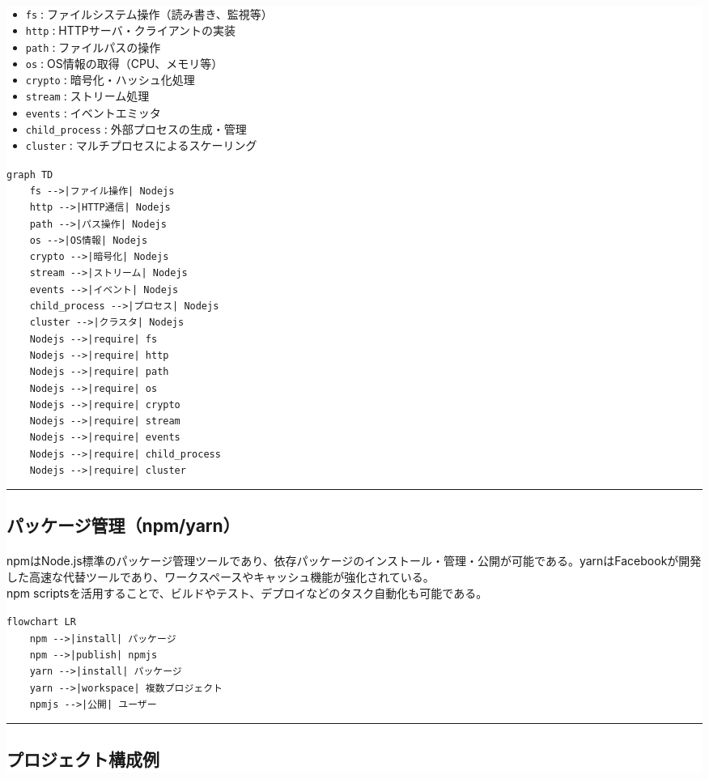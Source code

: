 - `fs` : ファイルシステム操作（読み書き、監視等）
- `http` : HTTPサーバ・クライアントの実装
- `path` : ファイルパスの操作
- `os` : OS情報の取得（CPU、メモリ等）
- `crypto` : 暗号化・ハッシュ化処理
- `stream` : ストリーム処理
- `events` : イベントエミッタ
- `child_process` : 外部プロセスの生成・管理
- `cluster` : マルチプロセスによるスケーリング

```mermaid
graph TD
    fs -->|ファイル操作| Nodejs
    http -->|HTTP通信| Nodejs
    path -->|パス操作| Nodejs
    os -->|OS情報| Nodejs
    crypto -->|暗号化| Nodejs
    stream -->|ストリーム| Nodejs
    events -->|イベント| Nodejs
    child_process -->|プロセス| Nodejs
    cluster -->|クラスタ| Nodejs
    Nodejs -->|require| fs
    Nodejs -->|require| http
    Nodejs -->|require| path
    Nodejs -->|require| os
    Nodejs -->|require| crypto
    Nodejs -->|require| stream
    Nodejs -->|require| events
    Nodejs -->|require| child_process
    Nodejs -->|require| cluster
```

---

## パッケージ管理（npm/yarn）

npmはNode.js標準のパッケージ管理ツールであり、依存パッケージのインストール・管理・公開が可能である。yarnはFacebookが開発した高速な代替ツールであり、ワークスペースやキャッシュ機能が強化されている。  
npm scriptsを活用することで、ビルドやテスト、デプロイなどのタスク自動化も可能である。

```mermaid
flowchart LR
    npm -->|install| パッケージ
    npm -->|publish| npmjs
    yarn -->|install| パッケージ
    yarn -->|workspace| 複数プロジェクト
    npmjs -->|公開| ユーザー
```

---

## プロジェクト構成例
